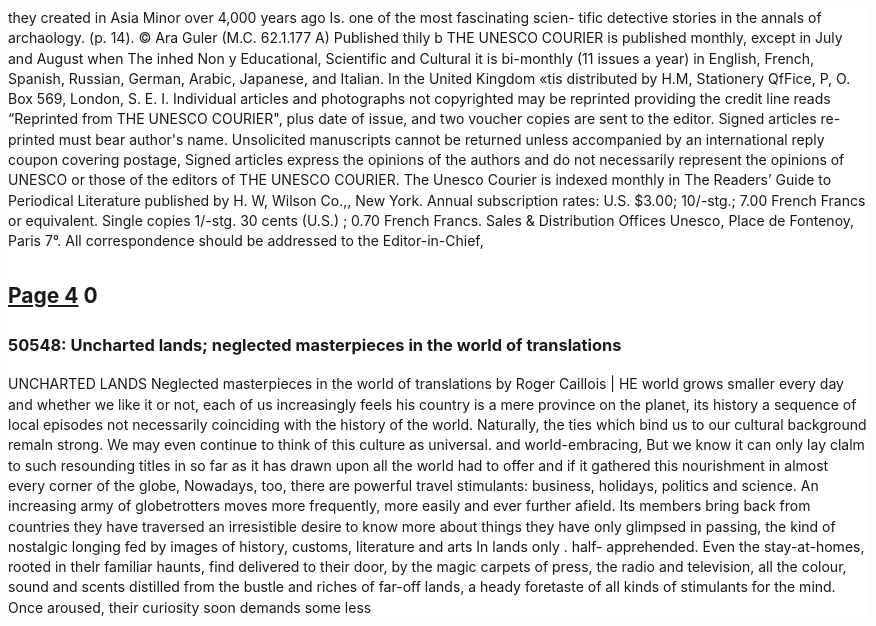 they created in Asia Minor 
over 4,000 years ago Is. one 
of the most fascinating scien- 
tific detective stories in the 
annals of archaology. (p. 14). 
© Ara Guler 
(M.C. 62.1.177 A) 
Published thily b THE UNESCO COURIER is published monthly, except in July and August when 
The inhed Non y Educational, Scientific and Cultural it is bi-monthly (11 issues a year) in English, French, Spanish, Russian, German, 
Arabic, Japanese, and Italian. In the United Kingdom «tis distributed by H.M, 
Stationery QfFice, P, O. Box 569, London, S. E. I. 
Individual articles and photographs not copyrighted may be reprinted providing 
the credit line reads “Reprinted from THE UNESCO COURIER", plus date 
of issue, and two voucher copies are sent to the editor. Signed articles re- 
printed must bear author's name. Unsolicited manuscripts cannot be returned 
unless accompanied by an international reply coupon covering postage, Signed 
articles express the opinions of the authors and do not necessarily represent 
the opinions of UNESCO or those of the editors of THE UNESCO COURIER. 
The Unesco Courier is indexed monthly in The Readers’ Guide to 
Periodical Literature published by H. W, Wilson Co.,, New York. 
Annual subscription rates: U.S. $3.00; 10/-stg.; 7.00 
French Francs or equivalent. Single copies 1/-stg. 30 
cents (U.S.) ; 0.70 French Francs. 
Sales & Distribution Offices 
Unesco, Place de Fontenoy, Paris 7°. 
All correspondence should be addressed to the Editor-in-Chief,

## [Page 4](078196engo.pdf#page=4) 0

### 50548: Uncharted lands; neglected masterpieces in the world of translations

UNCHARTED LANDS 
Neglected masterpieces in the world of translations 
by Roger Caillois 
| HE world grows smaller every day and whether 
we like it or not, each of us increasingly feels 
his country is a mere province on the planet, its history a 
sequence of local episodes not necessarily coinciding with 
the history of the world. Naturally, the ties which bind 
us to our cultural background remaln strong. We may 
even continue to think of this culture as universal. and 
world-embracing, But we know it can only lay clalm to 
such resounding titles in so far as it has drawn upon all 
the world had to offer and if it gathered this nourishment 
in almost every corner of the globe, 
Nowadays, too, there are powerful travel stimulants: 
business, holidays, politics and science. An increasing 
army of globetrotters moves more frequently, more easily 
and ever further afield. Its members bring back from 
countries they have traversed an irresistible desire to know 
more about things they have only glimpsed in passing, the 
kind of nostalgic longing fed by images of history, 
customs, literature and arts In lands only . half- 
apprehended. 
Even the stay-at-homes, rooted in thelr familiar haunts, 
find delivered to their door, by the magic carpets of press, 
the radio and television, all the colour, sound and scents 
distilled from the bustle and riches of far-off lands, a 
heady foretaste of all kinds of stimulants for the mind. 
Once aroused, their curiosity soon demands some less 